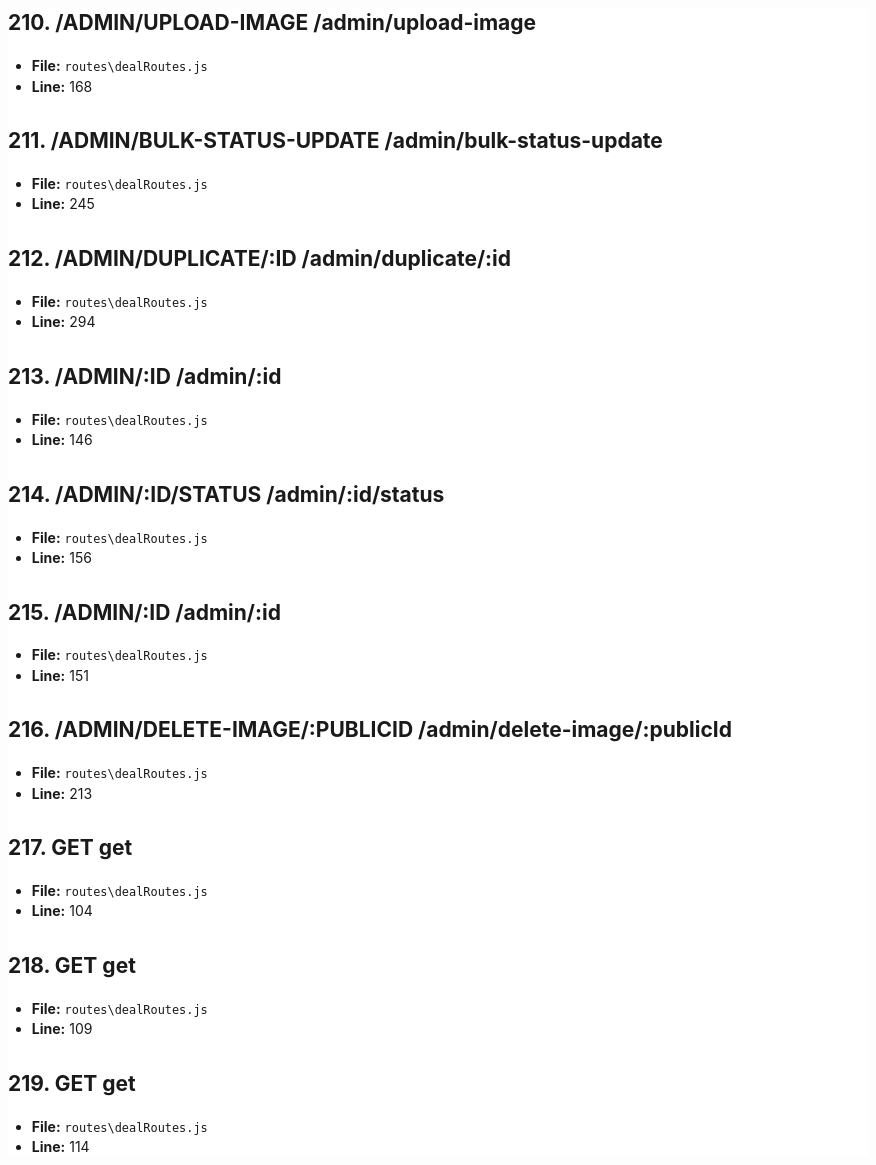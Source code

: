 ## 210. /ADMIN/UPLOAD-IMAGE /admin/upload-image

- **File:** `routes\dealRoutes.js`
- **Line:** 168

## 211. /ADMIN/BULK-STATUS-UPDATE /admin/bulk-status-update

- **File:** `routes\dealRoutes.js`
- **Line:** 245

## 212. /ADMIN/DUPLICATE/:ID /admin/duplicate/:id

- **File:** `routes\dealRoutes.js`
- **Line:** 294

## 213. /ADMIN/:ID /admin/:id

- **File:** `routes\dealRoutes.js`
- **Line:** 146

## 214. /ADMIN/:ID/STATUS /admin/:id/status

- **File:** `routes\dealRoutes.js`
- **Line:** 156

## 215. /ADMIN/:ID /admin/:id

- **File:** `routes\dealRoutes.js`
- **Line:** 151

## 216. /ADMIN/DELETE-IMAGE/:PUBLICID /admin/delete-image/:publicId

- **File:** `routes\dealRoutes.js`
- **Line:** 213

## 217. GET get

- **File:** `routes\dealRoutes.js`
- **Line:** 104

## 218. GET get

- **File:** `routes\dealRoutes.js`
- **Line:** 109

## 219. GET get

- **File:** `routes\dealRoutes.js`
- **Line:** 114
